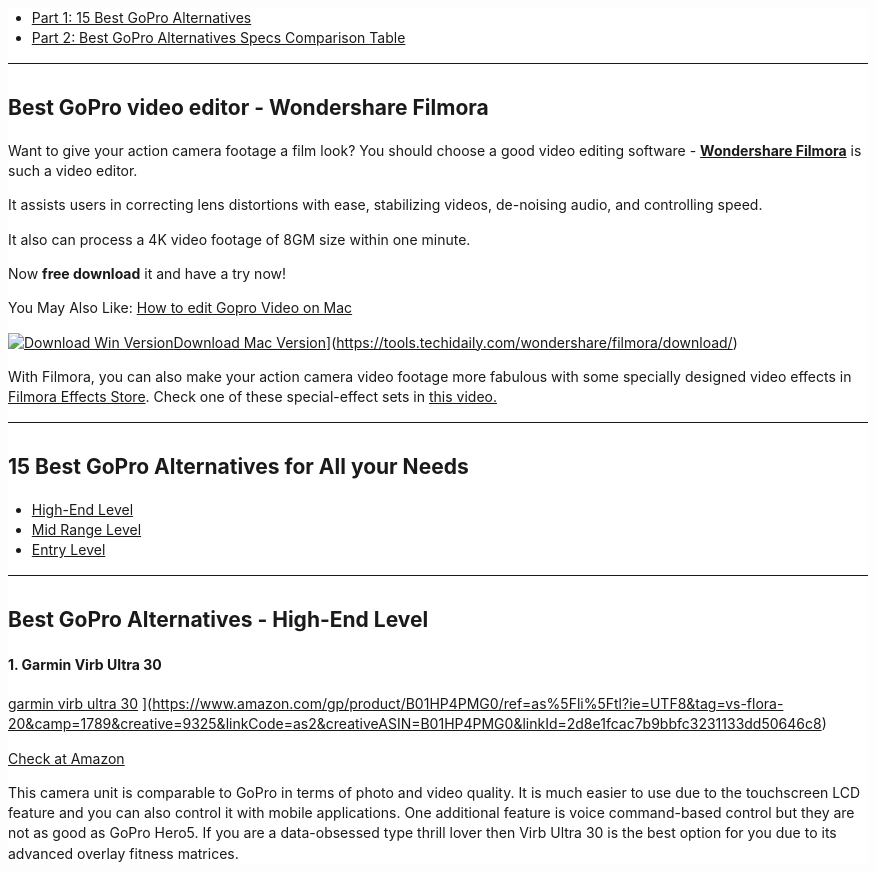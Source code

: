 * [Part 1: 15 Best GoPro Alternatives](#part1)
* [Part 2: Best GoPro Alternatives Specs Comparison Table](#part2)

---

## Best GoPro video editor - Wondershare Filmora

Want to give your action camera footage a film look? You should choose a good video editing software - [**Wondershare Filmora**](https://tools.techidaily.com/wondershare/filmora/download/) is such a video editor.

It assists users in correcting lens distortions with ease, stabilizing videos, de-noising audio, and controlling speed.

It also can process a 4K video footage of 8GM size within one minute.

Now **free download** it and have a try now!

You May Also Like: [How to edit Gopro Video on Mac](https://tools.techidaily.com/wondershare/filmora/download/)

[![Download Win Version](https://images.wondershare.com/filmora/guide/download-btn-win.jpg)](https://tools.techidaily.com/wondershare/filmora/download/)[Download Mac Version](https://images.wondershare.com/filmora/guide/download-btn-mac.jpg)](https://tools.techidaily.com/wondershare/filmora/download/)

With Filmora, you can also make your action camera video footage more fabulous with some specially designed video effects in [Filmora Effects Store](https://tools.techidaily.com/wondershare/filmora/download/). Check one of these special-effect sets in [this video.](https://www.youtube.com/watch?v=2Avn%5FE%5FCdCs)

---

## 15 Best GoPro Alternatives for All your Needs

* [High-End Level](#high)
* [Mid Range Level](#mid)
* [Entry Level](#entry)

---

## Best GoPro Alternatives - High-End Level

#### 1. Garmin Virb Ultra 30

[garmin virb ultra 30](https://images.wondershare.com/filmora/article-images/garmin-virb-ultra-30-design.jpg) ](https://www.amazon.com/gp/product/B01HP4PMG0/ref=as%5Fli%5Ftl?ie=UTF8&tag=vs-flora-20&camp=1789&creative=9325&linkCode=as2&creativeASIN=B01HP4PMG0&linkId=2d8e1fcac7b9bbfc3231133dd50646c8)

[Check at Amazon](https://www.amazon.com/gp/product/B01HP4PMG0/ref=as%5Fli%5Ftl?ie=UTF8&tag=vs-flora-20&camp=1789&creative=9325&linkCode=as2&creativeASIN=B01HP4PMG0&linkId=2d8e1fcac7b9bbfc3231133dd50646c8)

This camera unit is comparable to GoPro in terms of photo and video quality. It is much easier to use due to the touchscreen LCD feature and you can also control it with mobile applications. One additional feature is voice command-based control but they are not as good as GoPro Hero5\. If you are a data-obsessed type thrill lover then Virb Ultra 30 is the best option for you due to its advanced overlay fitness matrices.
